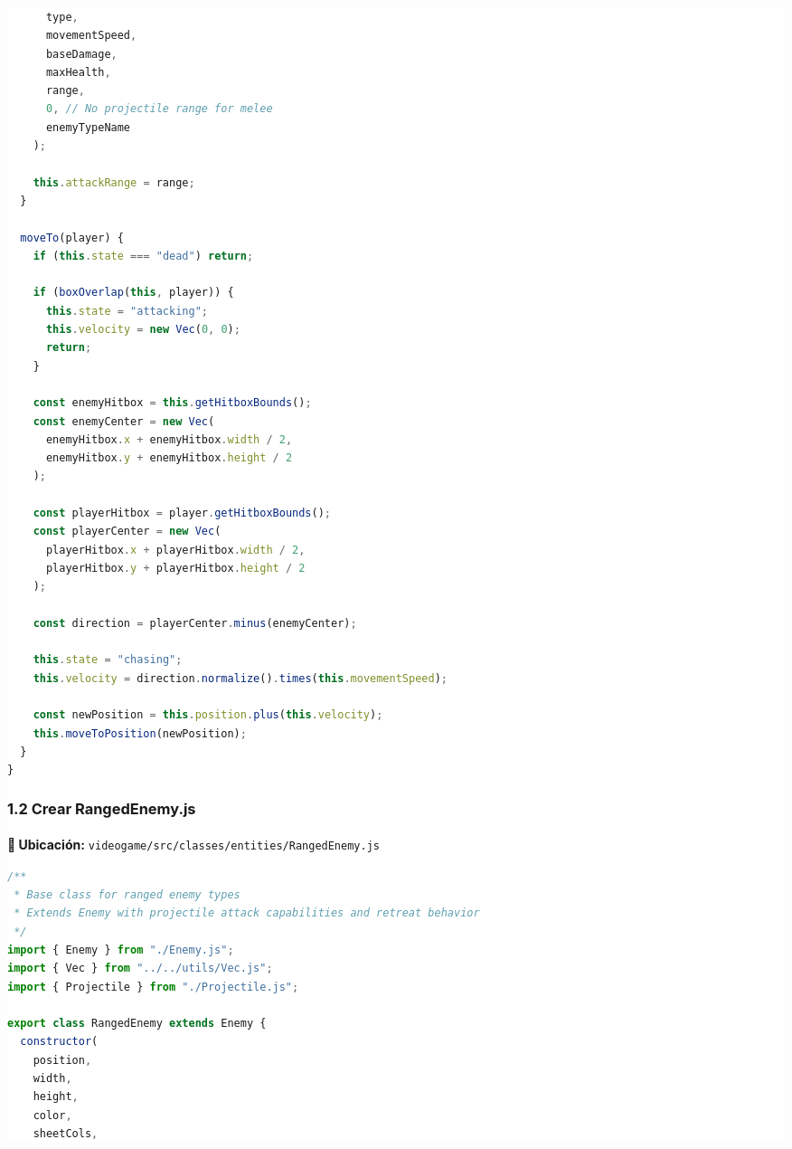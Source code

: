 ```javascript
      type,
      movementSpeed,
      baseDamage,
      maxHealth,
      range,
      0, // No projectile range for melee
      enemyTypeName
    );

    this.attackRange = range;
  }

  moveTo(player) {
    if (this.state === "dead") return;

    if (boxOverlap(this, player)) {
      this.state = "attacking";
      this.velocity = new Vec(0, 0);
      return;
    }

    const enemyHitbox = this.getHitboxBounds();
    const enemyCenter = new Vec(
      enemyHitbox.x + enemyHitbox.width / 2,
      enemyHitbox.y + enemyHitbox.height / 2
    );

    const playerHitbox = player.getHitboxBounds();
    const playerCenter = new Vec(
      playerHitbox.x + playerHitbox.width / 2,
      playerHitbox.y + playerHitbox.height / 2
    );

    const direction = playerCenter.minus(enemyCenter);
    
    this.state = "chasing";
    this.velocity = direction.normalize().times(this.movementSpeed);

    const newPosition = this.position.plus(this.velocity);
    this.moveToPosition(newPosition);
  }
}
```

### 1.2 Crear RangedEnemy.js

**📍 Ubicación:** `videogame/src/classes/entities/RangedEnemy.js`

```javascript
/**
 * Base class for ranged enemy types
 * Extends Enemy with projectile attack capabilities and retreat behavior
 */
import { Enemy } from "./Enemy.js";
import { Vec } from "../../utils/Vec.js";
import { Projectile } from "./Projectile.js";

export class RangedEnemy extends Enemy {
  constructor(
    position,
    width,
    height,
    color,
    sheetCols,
```